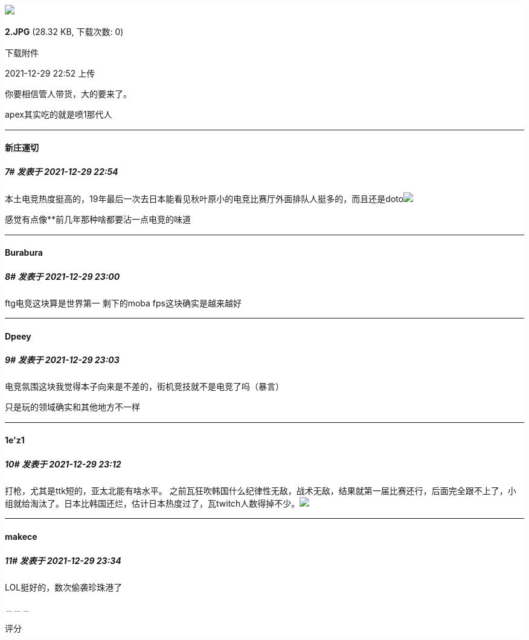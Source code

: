 <img src="https://img.saraba1st.com/forum/202112/29/225233qe383cc56uz3jyxx.jpg" referrerpolicy="no-referrer">

<strong>2.JPG</strong> (28.32 KB, 下载次数: 0)

下载附件

2021-12-29 22:52 上传

你要相信管人带货，大的要来了。

apex其实吃的就是喷1那代人

*****

####  新庄運切  
##### 7#       发表于 2021-12-29 22:54

本土电竞热度挺高的，19年最后一次去日本能看见秋叶原小的电竞比赛厅外面排队人挺多的，而且还是doto<img src="https://static.saraba1st.com/image/smiley/face2017/067.png" referrerpolicy="no-referrer">

感觉有点像**前几年那种啥都要沾一点电竞的味道

*****

####  Burabura  
##### 8#       发表于 2021-12-29 23:00

ftg电竞这块算是世界第一
剩下的moba fps这块确实是越来越好

*****

####  Dpeey  
##### 9#       发表于 2021-12-29 23:03

电竞氛围这块我觉得本子向来是不差的，街机竞技就不是电竞了吗（暴言）

只是玩的领域确实和其他地方不一样

*****

####  1e'z1  
##### 10#       发表于 2021-12-29 23:12

打枪，尤其是ttk短的，亚太北能有啥水平。
之前瓦狂吹韩国什么纪律性无敌，战术无敌，结果就第一届比赛还行，后面完全跟不上了，小组就给淘汰了。日本比韩国还烂，估计日本热度过了，瓦twitch人数得掉不少。<img src="https://static.saraba1st.com/image/smiley/face2017/067.png" referrerpolicy="no-referrer">

*****

####  makece  
##### 11#       发表于 2021-12-29 23:34

LOL挺好的，数次偷袭珍珠港了

﹍﹍﹍

评分
